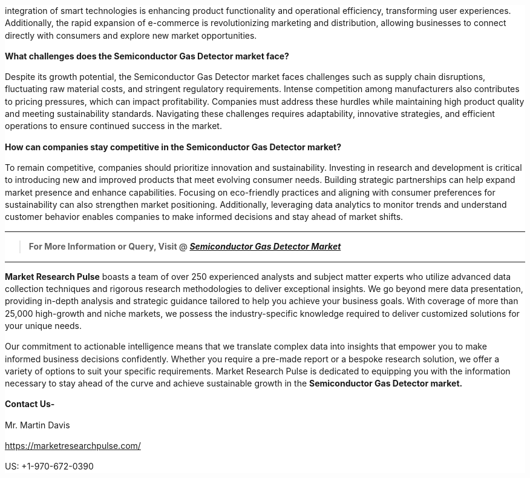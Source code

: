 integration of smart technologies is enhancing product functionality and operational efficiency, transforming user experiences. Additionally, the rapid expansion of e-commerce is revolutionizing marketing and distribution, allowing businesses to connect directly with consumers and explore new market opportunities.</p><p><strong>What challenges does the Semiconductor Gas Detector market face?</strong></p><p>Despite its growth potential, the Semiconductor Gas Detector market faces challenges such as supply chain disruptions, fluctuating raw material costs, and stringent regulatory requirements. Intense competition among manufacturers also contributes to pricing pressures, which can impact profitability. Companies must address these hurdles while maintaining high product quality and meeting sustainability standards. Navigating these challenges requires adaptability, innovative strategies, and efficient operations to ensure continued success in the market.</p><p><strong>How can companies stay competitive in the Semiconductor Gas Detector market?</strong></p><p>To remain competitive, companies should prioritize innovation and sustainability. Investing in research and development is critical to introducing new and improved products that meet evolving consumer needs. Building strategic partnerships can help expand market presence and enhance capabilities. Focusing on eco-friendly practices and aligning with consumer preferences for sustainability can also strengthen market positioning. Additionally, leveraging data analytics to monitor trends and understand customer behavior enables companies to make informed decisions and stay ahead of market shifts.</p><hr /><blockquote><p><strong>For More Information or Query, Visit @&nbsp;<em><a href="https://marketresearchpulse.com/report/13648/semiconductor-gas-detector-market?utm_source=Linkedin&utm_medium=023">Semiconductor Gas Detector Market</a></em></strong></p></blockquote><hr /><p><strong>Market Research Pulse</strong> boasts a team of over 250 experienced analysts and subject matter experts who utilize advanced data collection techniques and rigorous research methodologies to deliver exceptional insights. We go beyond mere data presentation, providing in-depth analysis and strategic guidance tailored to help you achieve your business goals. With coverage of more than 25,000 high-growth and niche markets, we possess the industry-specific knowledge required to deliver customized solutions for your unique needs.</p><p>Our commitment to actionable intelligence means that we translate complex data into insights that empower you to make informed business decisions confidently. Whether you require a pre-made report or a bespoke research solution, we offer a variety of options to suit your specific requirements. Market Research Pulse is dedicated to equipping you with the information necessary to stay ahead of the curve and achieve sustainable growth in the <strong>Semiconductor Gas Detector market.</strong></p><p><strong>Contact Us-</strong></p><p>Mr. Martin Davis</p><p>https://marketresearchpulse.com/</p><p>US: +1-970-672-0390</p>